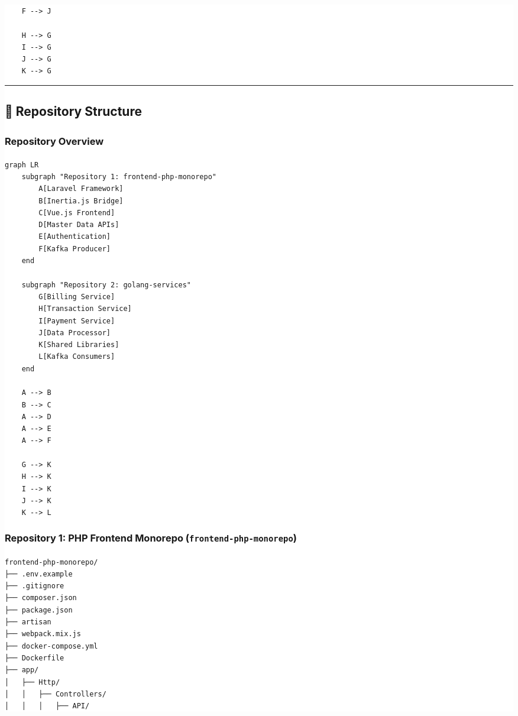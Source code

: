 ```mermaid
    F --> J
    
    H --> G
    I --> G
    J --> G
    K --> G
```

---

## 📁 Repository Structure

### Repository Overview

```mermaid
graph LR
    subgraph "Repository 1: frontend-php-monorepo"
        A[Laravel Framework]
        B[Inertia.js Bridge]
        C[Vue.js Frontend]
        D[Master Data APIs]
        E[Authentication]
        F[Kafka Producer]
    end
    
    subgraph "Repository 2: golang-services"
        G[Billing Service]
        H[Transaction Service]
        I[Payment Service]
        J[Data Processor]
        K[Shared Libraries]
        L[Kafka Consumers]
    end
    
    A --> B
    B --> C
    A --> D
    A --> E
    A --> F
    
    G --> K
    H --> K
    I --> K
    J --> K
    K --> L
```

### Repository 1: PHP Frontend Monorepo (`frontend-php-monorepo`)

```
frontend-php-monorepo/
├── .env.example
├── .gitignore
├── composer.json
├── package.json
├── artisan
├── webpack.mix.js
├── docker-compose.yml
├── Dockerfile
├── app/
│   ├── Http/
│   │   ├── Controllers/
│   │   │   ├── API/
```